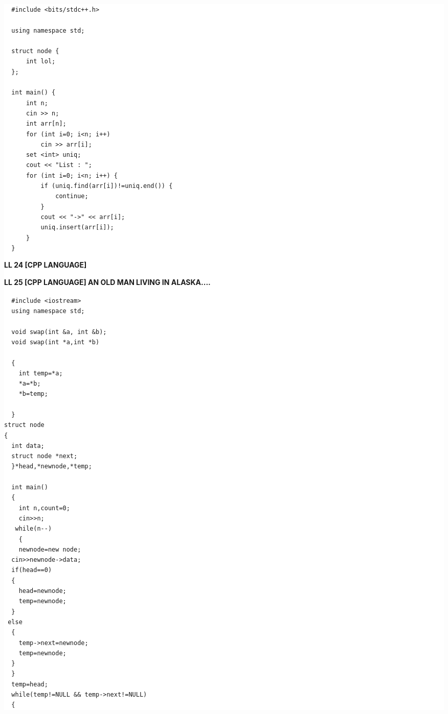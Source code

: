       #include <bits/stdc++.h>

      using namespace std;

      struct node {
          int lol;
      };

      int main() {
          int n;
          cin >> n;
          int arr[n];
          for (int i=0; i<n; i++)
              cin >> arr[i];
          set <int> uniq;
          cout << "List : ";
          for (int i=0; i<n; i++) {
              if (uniq.find(arr[i])!=uniq.end()) {
                  continue;
              }
              cout << "->" << arr[i];
              uniq.insert(arr[i]);
          }
      }
**LL 24 [CPP LANGUAGE]**

**LL 25 [CPP LANGUAGE] AN OLD MAN LIVING IN ALASKA....**

      #include <iostream>
      using namespace std;

      void swap(int &a, int &b);
      void swap(int *a,int *b)
 
      {
        int temp=*a;
        *a=*b;
        *b=temp;
 
      }
    struct node
    {
      int data;
      struct node *next;
      }*head,*newnode,*temp;

      int main()
      {
        int n,count=0;
        cin>>n;
       while(n--)
        {
        newnode=new node;
      cin>>newnode->data;
      if(head==0)
      {
        head=newnode;
        temp=newnode;
      }
     else
      {
        temp->next=newnode;
        temp=newnode;
      }
      }
      temp=head;
      while(temp!=NULL && temp->next!=NULL)
      {